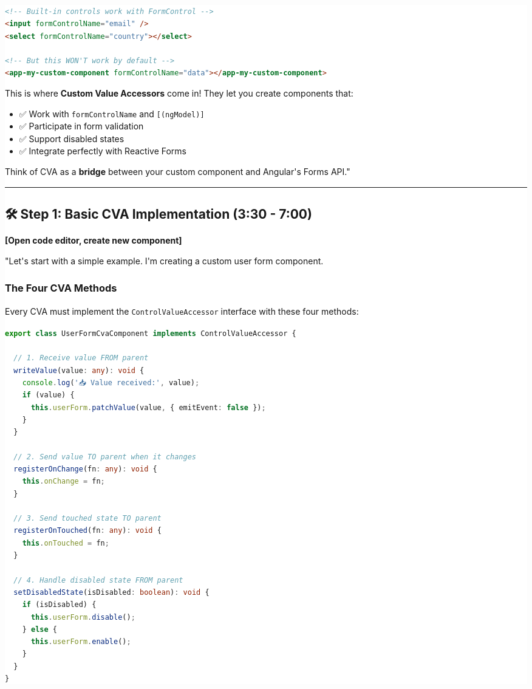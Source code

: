 ```html
<!-- Built-in controls work with FormControl -->
<input formControlName="email" />
<select formControlName="country"></select>

<!-- But this WON'T work by default -->
<app-my-custom-component formControlName="data"></app-my-custom-component>
```

This is where **Custom Value Accessors** come in! They let you create components that:
- ✅ Work with `formControlName` and `[(ngModel)]`
- ✅ Participate in form validation
- ✅ Support disabled states
- ✅ Integrate perfectly with Reactive Forms

Think of CVA as a **bridge** between your custom component and Angular's Forms API."

---

## 🛠️ **Step 1: Basic CVA Implementation (3:30 - 7:00)**

**[Open code editor, create new component]**

"Let's start with a simple example. I'm creating a custom user form component.

### **The Four CVA Methods**

Every CVA must implement the `ControlValueAccessor` interface with these four methods:

```typescript
export class UserFormCvaComponent implements ControlValueAccessor {
  
  // 1. Receive value FROM parent
  writeValue(value: any): void {
    console.log('📥 Value received:', value);
    if (value) {
      this.userForm.patchValue(value, { emitEvent: false });
    }
  }

  // 2. Send value TO parent when it changes
  registerOnChange(fn: any): void {
    this.onChange = fn;
  }

  // 3. Send touched state TO parent
  registerOnTouched(fn: any): void {
    this.onTouched = fn;
  }

  // 4. Handle disabled state FROM parent
  setDisabledState(isDisabled: boolean): void {
    if (isDisabled) {
      this.userForm.disable();
    } else {
      this.userForm.enable();
    }
  }
}
```
